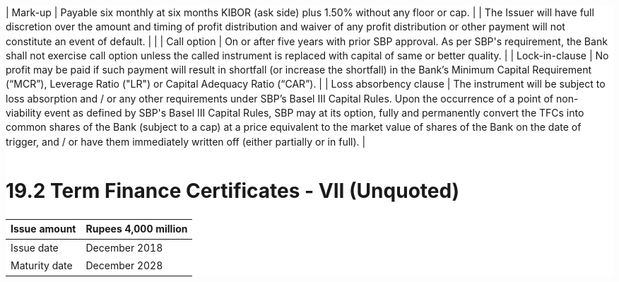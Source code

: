 | Mark-up                                                                                                                                                                                | Payable six monthly at six months KIBOR (ask side) plus 1.50% without any floor or cap.                                                                                                                                                                                                                                                                                                                                                                                                                     |
| The Issuer will have full discretion over the amount and timing of profit distribution and waiver of any profit distribution or other payment will not constitute an event of default. |                                                                                                                                                                                                                                                                                                                                                                                                                                                                                                             |
| Call option                                                                                                                                                                            | On or after five years with prior SBP approval. As per SBP's requirement, the Bank shall not exercise call option unless the called instrument is replaced with capital of same or better quality.                                                                                                                                                                                                                                                                                                          |
| Lock-in-clause                                                                                                                                                                         | No profit may be paid if such payment will result in shortfall (or increase the shortfall) in the Bank’s Minimum Capital Requirement (“MCR”), Leverage Ratio ("LR") or Capital Adequacy Ratio (“CAR”).                                                                                                                                                                                                                                                                                                      |
| Loss absorbency clause                                                                                                                                                                 | The instrument will be subject to loss absorption and / or any other requirements under SBP’s Basel III Capital Rules. Upon the occurrence of a point of non-viability event as defined by SBP's Basel III Capital Rules, SBP may at its option, fully and permanently convert the TFCs into common shares of the Bank (subject to a cap) at a price equivalent to the market value of shares of the Bank on the date of trigger, and / or have them immediately written off (either partially or in full). |

# 19.2 Term Finance Certificates - VII (Unquoted)

| Issue amount             | Rupees 4,000 million                                                                                                                                                                                                                                                                                                                                                                                                                                                                                        |
| ------------------------ | ----------------------------------------------------------------------------------------------------------------------------------------------------------------------------------------------------------------------------------------------------------------------------------------------------------------------------------------------------------------------------------------------------------------------------------------------------------------------------------------------------------- |
| Issue date               | December 2018                                                                                                                                                                                                                                                                                                                                                                                                                                                                                               |
| Maturity date            | December 2028                                                                                                                                                                                                                                                                                                                                                                                                                                                                                               |